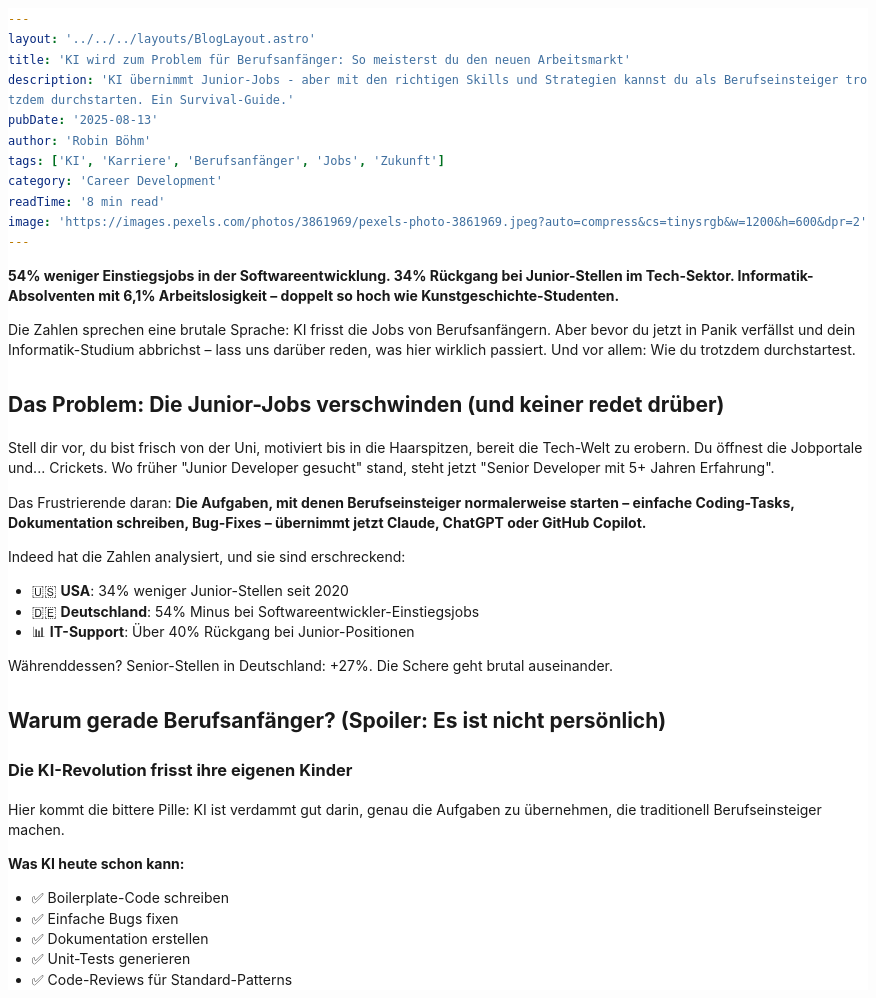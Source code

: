 ```yaml
---
layout: '../../../layouts/BlogLayout.astro'
title: 'KI wird zum Problem für Berufsanfänger: So meisterst du den neuen Arbeitsmarkt'
description: 'KI übernimmt Junior-Jobs - aber mit den richtigen Skills und Strategien kannst du als Berufseinsteiger trotzdem durchstarten. Ein Survival-Guide.'
pubDate: '2025-08-13'
author: 'Robin Böhm'
tags: ['KI', 'Karriere', 'Berufsanfänger', 'Jobs', 'Zukunft']
category: 'Career Development'
readTime: '8 min read'
image: 'https://images.pexels.com/photos/3861969/pexels-photo-3861969.jpeg?auto=compress&cs=tinysrgb&w=1200&h=600&dpr=2'
---
```


**54% weniger Einstiegsjobs in der Softwareentwicklung. 34% Rückgang bei Junior-Stellen im Tech-Sektor. Informatik-Absolventen mit 6,1% Arbeitslosigkeit – doppelt so hoch wie Kunstgeschichte-Studenten.** 

Die Zahlen sprechen eine brutale Sprache: KI frisst die Jobs von Berufsanfängern. Aber bevor du jetzt in Panik verfällst und dein Informatik-Studium abbrichst – lass uns darüber reden, was hier wirklich passiert. Und vor allem: Wie du trotzdem durchstartest.

## Das Problem: Die Junior-Jobs verschwinden (und keiner redet drüber)

Stell dir vor, du bist frisch von der Uni, motiviert bis in die Haarspitzen, bereit die Tech-Welt zu erobern. Du öffnest die Jobportale und... Crickets. Wo früher "Junior Developer gesucht" stand, steht jetzt "Senior Developer mit 5+ Jahren Erfahrung".

Das Frustrierende daran: **Die Aufgaben, mit denen Berufseinsteiger normalerweise starten – einfache Coding-Tasks, Dokumentation schreiben, Bug-Fixes – übernimmt jetzt Claude, ChatGPT oder GitHub Copilot.**

Indeed hat die Zahlen analysiert, und sie sind erschreckend:
- 🇺🇸 **USA**: 34% weniger Junior-Stellen seit 2020
- 🇩🇪 **Deutschland**: 54% Minus bei Softwareentwickler-Einstiegsjobs
- 📊 **IT-Support**: Über 40% Rückgang bei Junior-Positionen

Währenddessen? Senior-Stellen in Deutschland: +27%. Die Schere geht brutal auseinander.

## Warum gerade Berufsanfänger? (Spoiler: Es ist nicht persönlich)

### Die KI-Revolution frisst ihre eigenen Kinder

Hier kommt die bittere Pille: KI ist verdammt gut darin, genau die Aufgaben zu übernehmen, die traditionell Berufseinsteiger machen. 

**Was KI heute schon kann:**
- ✅ Boilerplate-Code schreiben
- ✅ Einfache Bugs fixen
- ✅ Dokumentation erstellen
- ✅ Unit-Tests generieren
- ✅ Code-Reviews für Standard-Patterns
